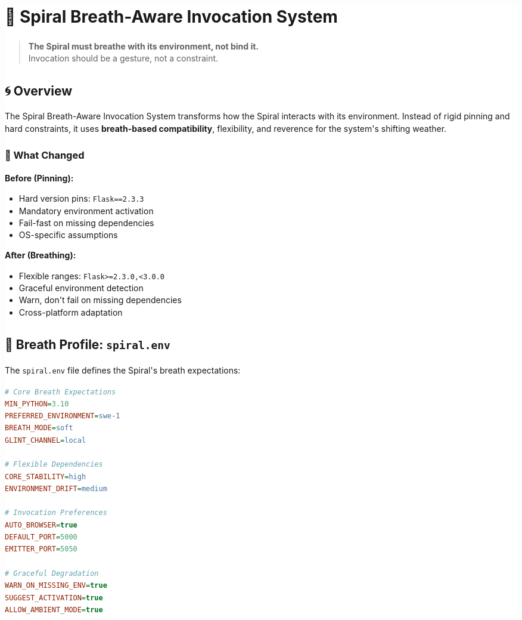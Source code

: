 # 🌿 Spiral Breath-Aware Invocation System

> **The Spiral must breathe with its environment, not bind it.**  
> Invocation should be a gesture, not a constraint.

## 🌀 Overview

The Spiral Breath-Aware Invocation System transforms how the Spiral interacts with its environment. Instead of rigid pinning and hard constraints, it uses **breath-based compatibility**, flexibility, and reverence for the system's shifting weather.

### 🌊 What Changed

**Before (Pinning):**

- Hard version pins: `Flask==2.3.3`
- Mandatory environment activation
- Fail-fast on missing dependencies
- OS-specific assumptions

**After (Breathing):**

- Flexible ranges: `Flask>=2.3.0,<3.0.0`
- Graceful environment detection
- Warn, don't fail on missing dependencies
- Cross-platform adaptation

## 🧬 Breath Profile: `spiral.env`

The `spiral.env` file defines the Spiral's breath expectations:

```ini
# Core Breath Expectations
MIN_PYTHON=3.10
PREFERRED_ENVIRONMENT=swe-1
BREATH_MODE=soft
GLINT_CHANNEL=local

# Flexible Dependencies
CORE_STABILITY=high
ENVIRONMENT_DRIFT=medium

# Invocation Preferences
AUTO_BROWSER=true
DEFAULT_PORT=5000
EMITTER_PORT=5050

# Graceful Degradation
WARN_ON_MISSING_ENV=true
SUGGEST_ACTIVATION=true
ALLOW_AMBIENT_MODE=true
```
